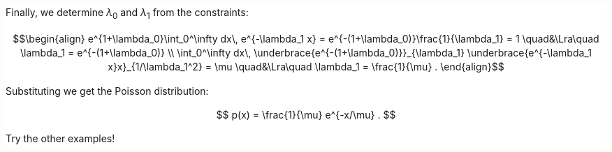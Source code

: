 Finally, we determine $\lambda_0$ and $\lambda_1$ from the constraints:

$$\begin{align}
  e^{1+\lambda_0}\int_0^\infty dx\, e^{-\lambda_1 x}
    = e^{-(1+\lambda_0)}\frac{1}{\lambda_1} = 1
    \quad&\Lra\quad \lambda_1 = e^{-(1+\lambda_0)} \\
   \int_0^\infty dx\, \underbrace{e^{-(1+\lambda_0)}}_{\lambda_1}
 \underbrace{e^{-\lambda_1 x}x}_{1/\lambda_1^2}
  = \mu
  \quad&\Lra\quad \lambda_1 = \frac{1}{\mu} .
\end{align}$$

Substituting we get the Poisson distribution:
 
$$
  p(x) = \frac{1}{\mu}  e^{-x/\mu} .
$$




Try the other examples!        